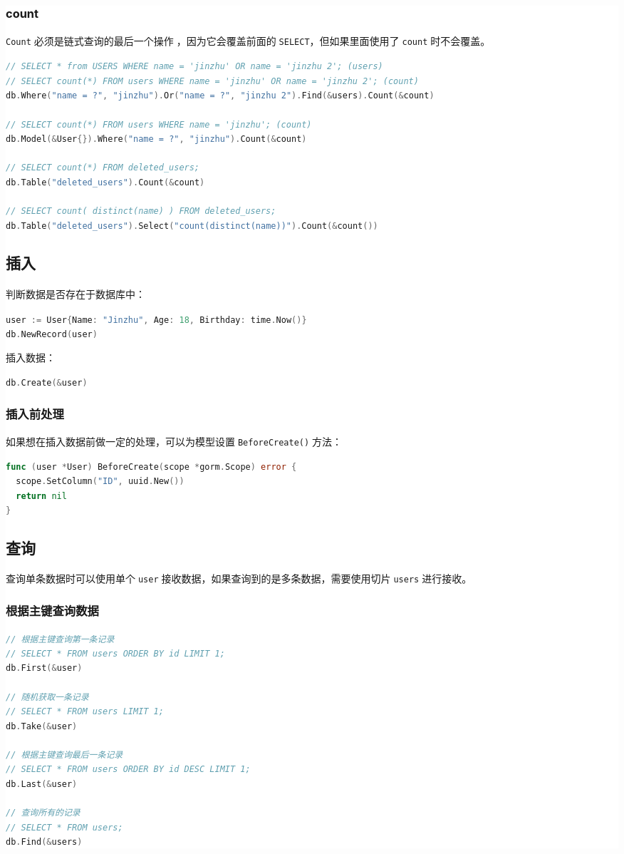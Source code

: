### count

`Count` 必须是链式查询的最后一个操作 ，因为它会覆盖前面的 `SELECT`，但如果里面使用了 `count` 时不会覆盖。

```go
// SELECT * from USERS WHERE name = 'jinzhu' OR name = 'jinzhu 2'; (users)
// SELECT count(*) FROM users WHERE name = 'jinzhu' OR name = 'jinzhu 2'; (count)
db.Where("name = ?", "jinzhu").Or("name = ?", "jinzhu 2").Find(&users).Count(&count)

// SELECT count(*) FROM users WHERE name = 'jinzhu'; (count)
db.Model(&User{}).Where("name = ?", "jinzhu").Count(&count)

// SELECT count(*) FROM deleted_users;
db.Table("deleted_users").Count(&count)

// SELECT count( distinct(name) ) FROM deleted_users;
db.Table("deleted_users").Select("count(distinct(name))").Count(&count())
```

## 插入

判断数据是否存在于数据库中：

```go
user := User{Name: "Jinzhu", Age: 18, Birthday: time.Now()}
db.NewRecord(user)
```

插入数据：

```go
db.Create(&user)
```

### 插入前处理

如果想在插入数据前做一定的处理，可以为模型设置 `BeforeCreate()` 方法：

```go
func (user *User) BeforeCreate(scope *gorm.Scope) error {
  scope.SetColumn("ID", uuid.New())
  return nil
}
```

## 查询

查询单条数据时可以使用单个 `user` 接收数据，如果查询到的是多条数据，需要使用切片 `users` 进行接收。

### 根据主键查询数据

```go
// 根据主键查询第一条记录
// SELECT * FROM users ORDER BY id LIMIT 1;
db.First(&user)

// 随机获取一条记录
// SELECT * FROM users LIMIT 1;
db.Take(&user)

// 根据主键查询最后一条记录
// SELECT * FROM users ORDER BY id DESC LIMIT 1;
db.Last(&user)

// 查询所有的记录
// SELECT * FROM users;
db.Find(&users)
```